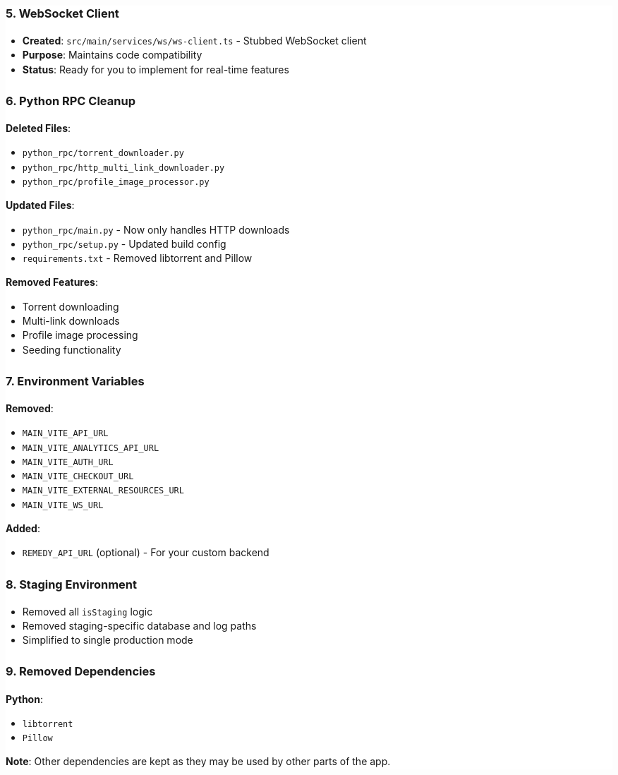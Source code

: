 ### 5. WebSocket Client

- **Created**: `src/main/services/ws/ws-client.ts` - Stubbed WebSocket client
- **Purpose**: Maintains code compatibility
- **Status**: Ready for you to implement for real-time features

### 6. Python RPC Cleanup

**Deleted Files**:

- `python_rpc/torrent_downloader.py`
- `python_rpc/http_multi_link_downloader.py`
- `python_rpc/profile_image_processor.py`

**Updated Files**:

- `python_rpc/main.py` - Now only handles HTTP downloads
- `python_rpc/setup.py` - Updated build config
- `requirements.txt` - Removed libtorrent and Pillow

**Removed Features**:

- Torrent downloading
- Multi-link downloads
- Profile image processing
- Seeding functionality

### 7. Environment Variables

**Removed**:

- `MAIN_VITE_API_URL`
- `MAIN_VITE_ANALYTICS_API_URL`
- `MAIN_VITE_AUTH_URL`
- `MAIN_VITE_CHECKOUT_URL`
- `MAIN_VITE_EXTERNAL_RESOURCES_URL`
- `MAIN_VITE_WS_URL`

**Added**:

- `REMEDY_API_URL` (optional) - For your custom backend

### 8. Staging Environment

- Removed all `isStaging` logic
- Removed staging-specific database and log paths
- Simplified to single production mode

### 9. Removed Dependencies

**Python**:

- `libtorrent`
- `Pillow`

**Note**: Other dependencies are kept as they may be used by other parts of the app.
